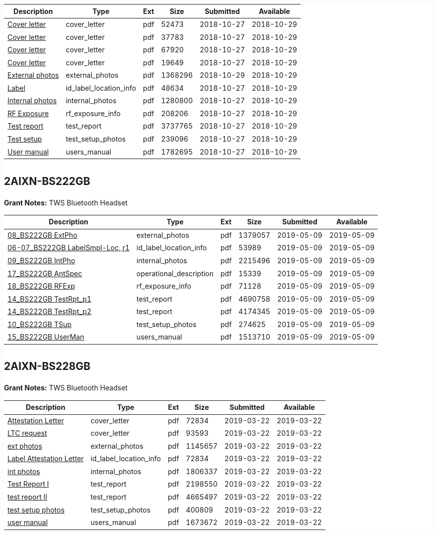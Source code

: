 | Description | Type | Ext | Size | Submitted | Available |
| ----------- | ---- | --- | ---- | --------- | --------- |
| [Cover letter](2AIXN-BS220HA/3c8b69e6cbf0727751f9b08050fc535d/4050562.pdf) | cover_letter | pdf | 52473 | 2018-10-27 | 2018-10-29 |
| [Cover letter](2AIXN-BS220HA/3c8b69e6cbf0727751f9b08050fc535d/4050563.pdf) | cover_letter | pdf | 37783 | 2018-10-27 | 2018-10-29 |
| [Cover letter](2AIXN-BS220HA/3c8b69e6cbf0727751f9b08050fc535d/4050564.pdf) | cover_letter | pdf | 67920 | 2018-10-27 | 2018-10-29 |
| [Cover letter](2AIXN-BS220HA/3c8b69e6cbf0727751f9b08050fc535d/4050565.pdf) | cover_letter | pdf | 19649 | 2018-10-27 | 2018-10-29 |
| [External photos](2AIXN-BS220HA/3c8b69e6cbf0727751f9b08050fc535d/4051171.pdf) | external_photos | pdf | 1368296 | 2018-10-29 | 2018-10-29 |
| [Label](2AIXN-BS220HA/3c8b69e6cbf0727751f9b08050fc535d/4050567.pdf) | id_label_location_info | pdf | 48634 | 2018-10-27 | 2018-10-29 |
| [Internal photos](2AIXN-BS220HA/3c8b69e6cbf0727751f9b08050fc535d/4050568.pdf) | internal_photos | pdf | 1280800 | 2018-10-27 | 2018-10-29 |
| [RF Exposure](2AIXN-BS220HA/3c8b69e6cbf0727751f9b08050fc535d/4050569.pdf) | rf_exposure_info | pdf | 208206 | 2018-10-27 | 2018-10-29 |
| [Test report](2AIXN-BS220HA/3c8b69e6cbf0727751f9b08050fc535d/4050571.pdf) | test_report | pdf | 3737765 | 2018-10-27 | 2018-10-29 |
| [Test setup](2AIXN-BS220HA/3c8b69e6cbf0727751f9b08050fc535d/4050572.pdf) | test_setup_photos | pdf | 239096 | 2018-10-27 | 2018-10-29 |
| [User manual](2AIXN-BS220HA/3c8b69e6cbf0727751f9b08050fc535d/4050573.pdf) | users_manual | pdf | 1782695 | 2018-10-27 | 2018-10-29 |
## 2AIXN-BS222GB
**Grant Notes:** TWS Bluetooth Headset

| Description | Type | Ext | Size | Submitted | Available |
| ----------- | ---- | --- | ---- | --------- | --------- |
| [08_BS222GB ExtPho](2AIXN-BS222GB/1b5d6df0d58e5d720da1e1ae27cf9106/4269577.pdf) | external_photos | pdf | 1379057 | 2019-05-09 | 2019-05-09 |
| [06-07_BS222GB LabelSmpl-Loc, r1](2AIXN-BS222GB/1b5d6df0d58e5d720da1e1ae27cf9106/4269576.pdf) | id_label_location_info | pdf | 53989 | 2019-05-09 | 2019-05-09 |
| [09_BS222GB IntPho](2AIXN-BS222GB/1b5d6df0d58e5d720da1e1ae27cf9106/4269578.pdf) | internal_photos | pdf | 2215496 | 2019-05-09 | 2019-05-09 |
| [17_BS222GB AntSpec](2AIXN-BS222GB/1b5d6df0d58e5d720da1e1ae27cf9106/4269586.pdf) | operational_description | pdf | 15339 | 2019-05-09 | 2019-05-09 |
| [18_BS222GB RFExp](2AIXN-BS222GB/1b5d6df0d58e5d720da1e1ae27cf9106/4269587.pdf) | rf_exposure_info | pdf | 71128 | 2019-05-09 | 2019-05-09 |
| [14_BS222GB TestRpt_p1](2AIXN-BS222GB/1b5d6df0d58e5d720da1e1ae27cf9106/4269583.pdf) | test_report | pdf | 4690758 | 2019-05-09 | 2019-05-09 |
| [14_BS222GB TestRpt_p2](2AIXN-BS222GB/1b5d6df0d58e5d720da1e1ae27cf9106/4269584.pdf) | test_report | pdf | 4174345 | 2019-05-09 | 2019-05-09 |
| [10_BS222GB TSup](2AIXN-BS222GB/1b5d6df0d58e5d720da1e1ae27cf9106/4269579.pdf) | test_setup_photos | pdf | 274625 | 2019-05-09 | 2019-05-09 |
| [15_BS222GB UserMan](2AIXN-BS222GB/1b5d6df0d58e5d720da1e1ae27cf9106/4269585.pdf) | users_manual | pdf | 1513710 | 2019-05-09 | 2019-05-09 |
## 2AIXN-BS228GB
**Grant Notes:** TWS Bluetooth Headset

| Description | Type | Ext | Size | Submitted | Available |
| ----------- | ---- | --- | ---- | --------- | --------- |
| [Attestation Letter](2AIXN-BS228GB/69cf7b7aef21fdfd73762022e603971e/4211112.pdf) | cover_letter | pdf | 72834 | 2019-03-22 | 2019-03-22 |
| [LTC request](2AIXN-BS228GB/69cf7b7aef21fdfd73762022e603971e/4211113.pdf) | cover_letter | pdf | 93593 | 2019-03-22 | 2019-03-22 |
| [ext photos](2AIXN-BS228GB/69cf7b7aef21fdfd73762022e603971e/4211114.pdf) | external_photos | pdf | 1145657 | 2019-03-22 | 2019-03-22 |
| [Label Attestation Letter](2AIXN-BS228GB/69cf7b7aef21fdfd73762022e603971e/4211112.pdf) | id_label_location_info | pdf | 72834 | 2019-03-22 | 2019-03-22 |
| [int photos](2AIXN-BS228GB/69cf7b7aef21fdfd73762022e603971e/4211117.pdf) | internal_photos | pdf | 1806337 | 2019-03-22 | 2019-03-22 |
| [Test Report I](2AIXN-BS228GB/69cf7b7aef21fdfd73762022e603971e/4211115.pdf) | test_report | pdf | 2198550 | 2019-03-22 | 2019-03-22 |
| [test report II](2AIXN-BS228GB/69cf7b7aef21fdfd73762022e603971e/4211116.pdf) | test_report | pdf | 4665497 | 2019-03-22 | 2019-03-22 |
| [test setup photos](2AIXN-BS228GB/69cf7b7aef21fdfd73762022e603971e/4211118.pdf) | test_setup_photos | pdf | 400809 | 2019-03-22 | 2019-03-22 |
| [user manual](2AIXN-BS228GB/69cf7b7aef21fdfd73762022e603971e/4211119.pdf) | users_manual | pdf | 1673672 | 2019-03-22 | 2019-03-22 |